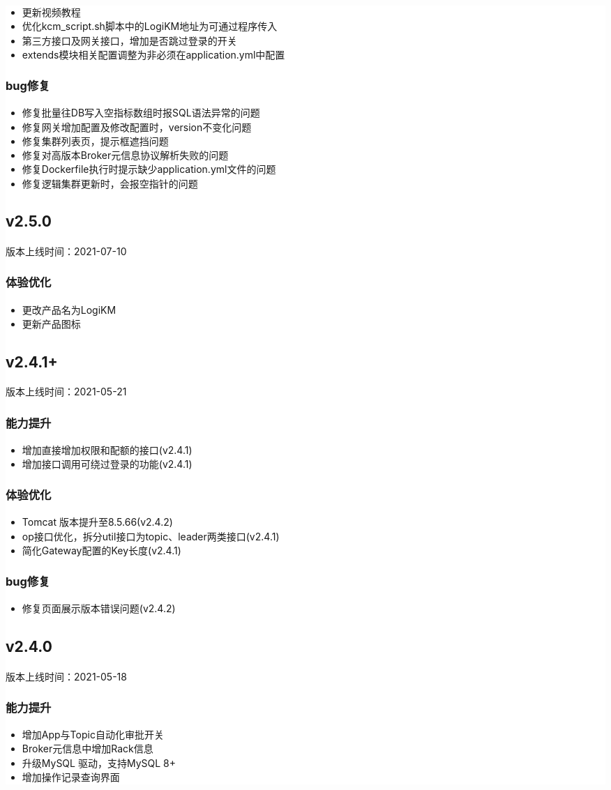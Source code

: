 - 更新视频教程
- 优化kcm_script.sh脚本中的LogiKM地址为可通过程序传入
- 第三方接口及网关接口，增加是否跳过登录的开关
- extends模块相关配置调整为非必须在application.yml中配置

### bug修复
- 修复批量往DB写入空指标数组时报SQL语法异常的问题
- 修复网关增加配置及修改配置时，version不变化问题
- 修复集群列表页，提示框遮挡问题
- 修复对高版本Broker元信息协议解析失败的问题
- 修复Dockerfile执行时提示缺少application.yml文件的问题
- 修复逻辑集群更新时，会报空指针的问题


## v2.5.0

版本上线时间：2021-07-10

### 体验优化
- 更改产品名为LogiKM
- 更新产品图标


## v2.4.1+

版本上线时间：2021-05-21

### 能力提升
- 增加直接增加权限和配额的接口(v2.4.1)
- 增加接口调用可绕过登录的功能(v2.4.1)

### 体验优化
- Tomcat 版本提升至8.5.66(v2.4.2)
- op接口优化，拆分util接口为topic、leader两类接口(v2.4.1)
- 简化Gateway配置的Key长度(v2.4.1)

### bug修复
- 修复页面展示版本错误问题(v2.4.2)


## v2.4.0

版本上线时间：2021-05-18


### 能力提升

- 增加App与Topic自动化审批开关
- Broker元信息中增加Rack信息
- 升级MySQL 驱动，支持MySQL 8+
- 增加操作记录查询界面
